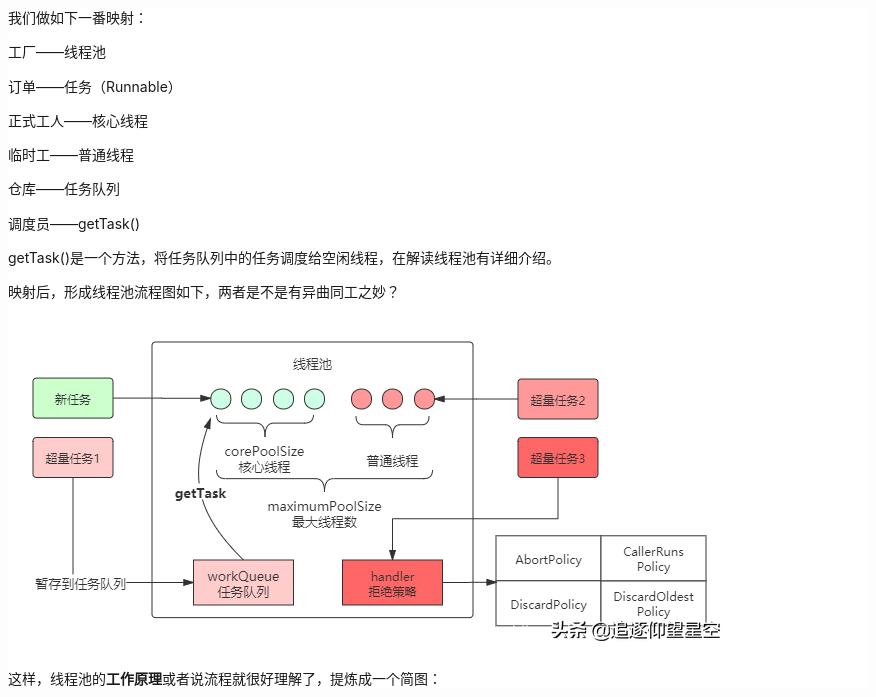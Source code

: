 我们做如下一番映射：

工厂——线程池

订单——任务（Runnable）

正式工人——核心线程

临时工——普通线程

仓库——任务队列

调度员——getTask()

getTask()是一个方法，将任务队列中的任务调度给空闲线程，在解读线程池有详细介绍。

映射后，形成线程池流程图如下，两者是不是有异曲同工之妙？

![img](images/threadpool-demo-2.png)

这样，线程池的**工作原理**或者说流程就很好理解了，提炼成一个简图：
